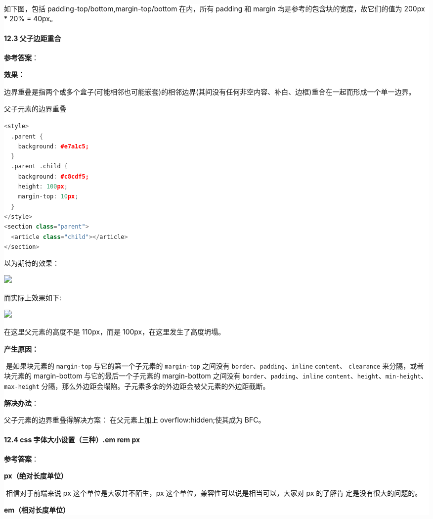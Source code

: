 如下图，包括 padding-top/bottom,margin-top/bottom 在内，所有 padding 和 margin 均是参考的包含块的宽度，故它们的值为 200px * 20% = 40px。

#### 12.3 父子边距重合

**参考答案**：

**效果：**

边界重叠是指两个或多个盒子(可能相邻也可能嵌套)的相邻边界(其间没有任何非空内容、补白、边框)重合在一起而形成一个单一边界。

父子元素的边界重叠

```cpp
<style>
  .parent {
    background: #e7a1c5;
  }
  .parent .child {
    background: #c8cdf5;
    height: 100px;
    margin-top: 10px;
  }
</style>
<section class="parent">
  <article class="child"></article>
</section>
```

以为期待的效果：

![](img/1ff57b2b89afa575233a34d99b1b324f.png)

而实际上效果如下:

![](img/dfb533dbcae776a3d36999f1cb9e0a2d.png)

在这里父元素的高度不是 110px，而是 100px，在这里发生了高度坍塌。

**产生原因：**

​ 是如果块元素的 `margin-top` 与它的第一个子元素的 `margin-top` 之间没有 `border`、`padding`、`inline` `content`、 `clearance` 来分隔，或者块元素的 margin-bottom 与它的最后一个子元素的 margin-bottom 之间没有 `border`、`padding`、`inline` `content`、`height`、`min-height`、 `max-height` 分隔，那么外边距会塌陷。子元素多余的外边距会被父元素的外边距截断。

**解决办法**：

父子元素的边界重叠得解决方案： 在父元素上加上 overflow:hidden;使其成为 BFC。

#### 12.4 css 字体大小设置（三种）.em rem px

**参考答案**：

**px（绝对长度单位）**

​ 相信对于前端来说 px 这个单位是大家并不陌生，px 这个单位，兼容性可以说是相当可以，大家对 px 的了解肯 定是没有很大的问题的。

**em（相对长度单位）**
